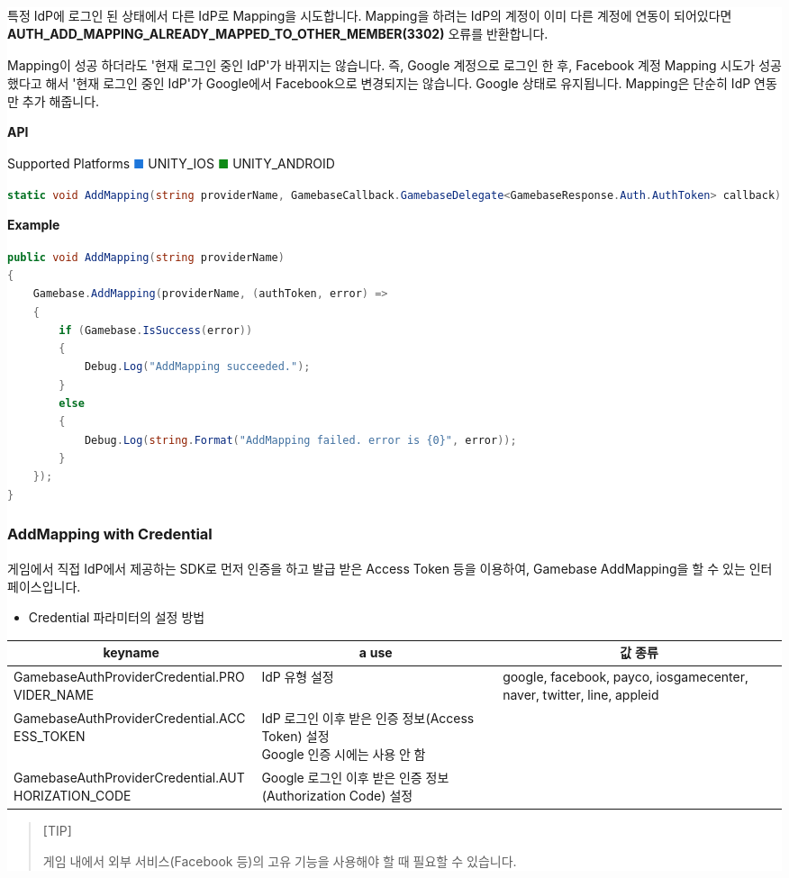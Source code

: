 특정 IdP에 로그인 된 상태에서 다른 IdP로 Mapping을 시도합니다.
Mapping을 하려는 IdP의 계정이 이미 다른 계정에 연동이 되어있다면
**AUTH_ADD_MAPPING_ALREADY_MAPPED_TO_OTHER_MEMBER(3302)** 오류를 반환합니다.<br/>

Mapping이 성공 하더라도 '현재 로그인 중인 IdP'가 바뀌지는 않습니다. 즉, Google 계정으로 로그인 한 후, Facebook 계정 Mapping 시도가 성공했다고 해서 '현재 로그인 중인 IdP'가 Google에서 Facebook으로 변경되지는 않습니다. Google 상태로 유지됩니다.
Mapping은 단순히 IdP 연동만 추가 해줍니다.

**API**

Supported Platforms
<span style="color:#1D76DB; font-size: 10pt">■</span> UNITY_IOS
<span style="color:#0E8A16; font-size: 10pt">■</span> UNITY_ANDROID

```cs
static void AddMapping(string providerName, GamebaseCallback.GamebaseDelegate<GamebaseResponse.Auth.AuthToken> callback)
```

**Example**

```cs
public void AddMapping(string providerName)
{
    Gamebase.AddMapping(providerName, (authToken, error) =>
    {
        if (Gamebase.IsSuccess(error))
        {
            Debug.Log("AddMapping succeeded.");
        }
        else
        {
            Debug.Log(string.Format("AddMapping failed. error is {0}", error));
        }
    });
}
```

### AddMapping with Credential

게임에서 직접 IdP에서 제공하는 SDK로 먼저 인증을 하고 발급 받은 Access Token 등을 이용하여, Gamebase AddMapping을 할 수 있는 인터페이스입니다.

* Credential 파라미터의 설정 방법

| keyname | a use | 값 종류 |
| ---------------------------------------- | ------------------------------------ | ------------------------------ |
| GamebaseAuthProviderCredential.PROVIDER_NAME | IdP 유형 설정                           | google, facebook, payco, iosgamecenter, naver, twitter, line, appleid |
| GamebaseAuthProviderCredential.ACCESS_TOKEN | IdP 로그인 이후 받은 인증 정보(Access Token) 설정<br/>Google 인증 시에는 사용 안 함 |                                |
| GamebaseAuthProviderCredential.AUTHORIZATION_CODE | Google 로그인 이후 받은 인증 정보(Authorization Code) 설정 |                                          |

> [TIP]
>
> 게임 내에서 외부 서비스(Facebook 등)의 고유 기능을 사용해야 할 때 필요할 수 있습니다.
>
